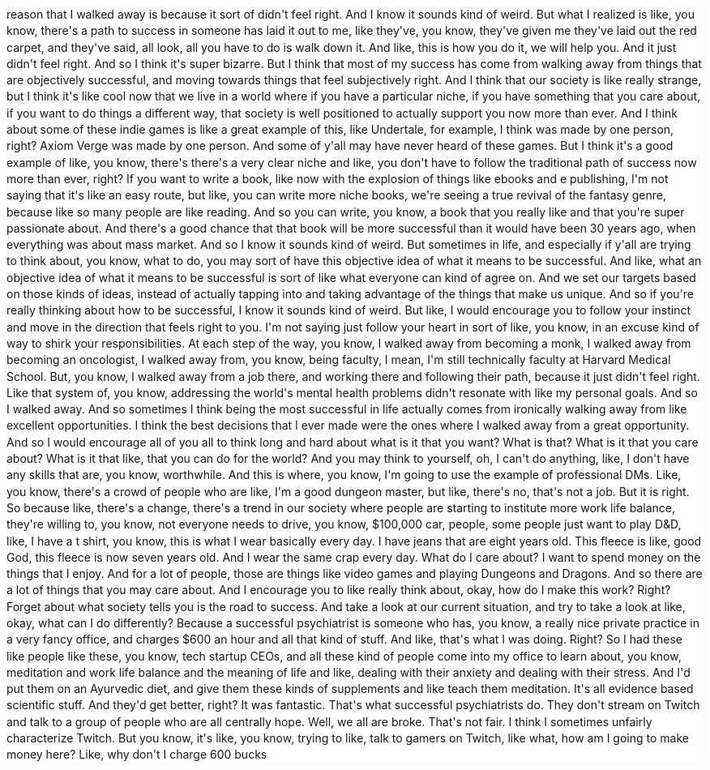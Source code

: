 reason that I walked away is because it sort of didn't feel right. And I know it sounds kind of weird. But what I realized is like, you know, there's a path to success in someone has laid it out to me, like they've, you know, they've given me they've laid out the red carpet, and they've said, all look, all you have to do is walk down it. And like, this is how you do it, we will help you. And it just didn't feel right. And so I think it's super bizarre. But I think that most of my success has come from walking away from things that are objectively successful, and moving towards things that feel subjectively right. And I think that our society is like really strange, but I think it's like cool now that we live in a world where if you have a particular niche, if you have something that you care about, if you want to do things a different way, that society is well positioned to actually support you now more than ever. And I think about some of these indie games is like a great example of this, like Undertale, for example, I think was made by one person, right? Axiom Verge was made by one person. And some of y'all may have never heard of these games. But I think it's a good example of like, you know, there's there's a very clear niche and like, you don't have to follow the traditional path of success now more than ever, right? If you want to write a book, like now with the explosion of things like ebooks and e publishing, I'm not saying that it's like an easy route, but like, you can write more niche books, we're seeing a true revival of the fantasy genre, because like so many people are like reading. And so you can write, you know, a book that you really like and that you're super passionate about. And there's a good chance that that book will be more successful than it would have been 30 years ago, when everything was about mass market. And so I know it sounds kind of weird. But sometimes in life, and especially if y'all are trying to think about, you know, what to do, you may sort of have this objective idea of what it means to be successful. And like, what an objective idea of what it means to be successful is sort of like what everyone can kind of agree on. And we set our targets based on those kinds of ideas, instead of actually tapping into and taking advantage of the things that make us unique. And so if you're really thinking about how to be successful, I know it sounds kind of weird. But like, I would encourage you to follow your instinct and move in the direction that feels right to you. I'm not saying just follow your heart in sort of like, you know, in an excuse kind of way to shirk your responsibilities. At each step of the way, you know, I walked away from becoming a monk, I walked away from becoming an oncologist, I walked away from, you know, being faculty, I mean, I'm still technically faculty at Harvard Medical School. But, you know, I walked away from a job there, and working there and following their path, because it just didn't feel right. Like that system of, you know, addressing the world's mental health problems didn't resonate with like my personal goals. And so I walked away. And so sometimes I think being the most successful in life actually comes from ironically walking away from like excellent opportunities. I think the best decisions that I ever made were the ones where I walked away from a great opportunity. And so I would encourage all of you all to think long and hard about what is it that you want? What is that? What is it that you care about? What is it that like, that you can do for the world? And you may think to yourself, oh, I can't do anything, like, I don't have any skills that are, you know, worthwhile. And this is where, you know, I'm going to use the example of professional DMs. Like, you know, there's a crowd of people who are like, I'm a good dungeon master, but like, there's no, that's not a job. But it is right. So because like, there's a change, there's a trend in our society where people are starting to institute more work life balance, they're willing to, you know, not everyone needs to drive, you know, $100,000 car, people, some people just want to play D&D, like, I have a t shirt, you know, this is what I wear basically every day. I have jeans that are eight years old. This fleece is like, good God, this fleece is now seven years old. And I wear the same crap every day. What do I care about? I want to spend money on the things that I enjoy. And for a lot of people, those are things like video games and playing Dungeons and Dragons. And so there are a lot of things that you may care about. And I encourage you to like really think about, okay, how do I make this work? Right? Forget about what society tells you is the road to success. And take a look at our current situation, and try to take a look at like, okay, what can I do differently? Because a successful psychiatrist is someone who has, you know, a really nice private practice in a very fancy office, and charges $600 an hour and all that kind of stuff. And like, that's what I was doing. Right? So I had these like people like these, you know, tech startup CEOs, and all these kind of people come into my office to learn about, you know, meditation and work life balance and the meaning of life and like, dealing with their anxiety and dealing with their stress. And I'd put them on an Ayurvedic diet, and give them these kinds of supplements and like teach them meditation. It's all evidence based scientific stuff. And they'd get better, right? It was fantastic. That's what successful psychiatrists do. They don't stream on Twitch and talk to a group of people who are all centrally hope. Well, we all are broke. That's not fair. I think I sometimes unfairly characterize Twitch. But you know, it's like, you know, trying to like, talk to gamers on Twitch, like what, how am I going to make money here? Like, why don't I charge 600 bucks